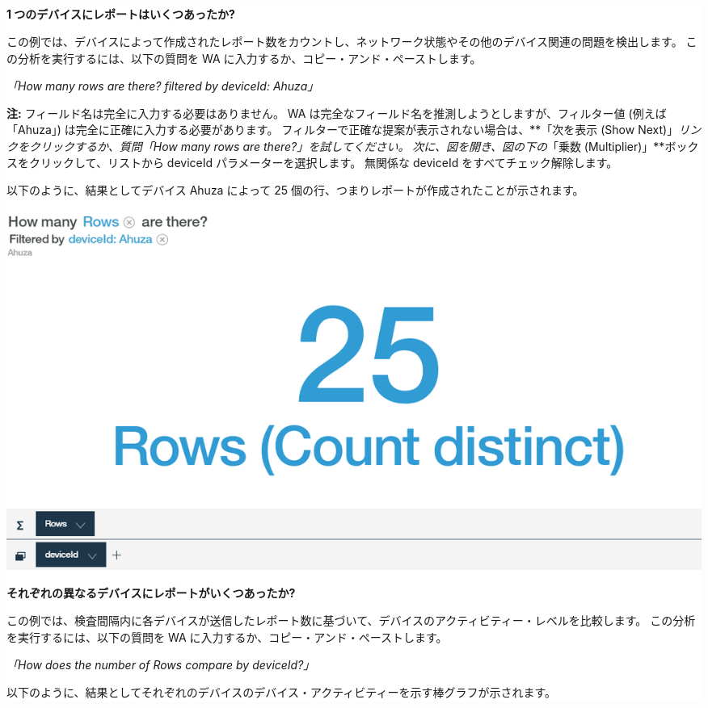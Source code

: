 
**1 つのデバイスにレポートはいくつあったか?**

この例では、デバイスによって作成されたレポート数をカウントし、ネットワーク状態やその他のデバイス関連の問題を検出します。 この分析を実行するには、以下の質問を WA に入力するか、コピー・アンド・ペーストします。

*「How many rows are there? filtered by deviceId: Ahuza」*

**注:** フィールド名は完全に入力する必要はありません。 WA は完全なフィールド名を推測しようとしますが、フィルター値 (例えば「Ahuza」) は完全に正確に入力する必要があります。 フィルターで正確な提案が表示されない場合は、**「次を表示 (Show Next)」**リンクをクリックするか、質問*「How many rows are there?」*を試してください。 次に、図を開き、図の下の**「乗数 (Multiplier)」**ボックスをクリックして、リストから deviceId パラメーターを選択します。 無関係な deviceId をすべてチェック解除します。

以下のように、結果としてデバイス Ahuza によって 25 個の行、つまりレポートが作成されたことが示されます。

![レポート数の結果](images/25_rows.png)


**それぞれの異なるデバイスにレポートがいくつあったか?**

この例では、検査間隔内に各デバイスが送信したレポート数に基づいて、デバイスのアクティビティー・レベルを比較します。 この分析を実行するには、以下の質問を WA に入力するか、コピー・アンド・ペーストします。

*「How does the number of Rows compare by deviceId?」*

以下のように、結果としてそれぞれのデバイスのデバイス・アクティビティーを示す棒グラフが示されます。
